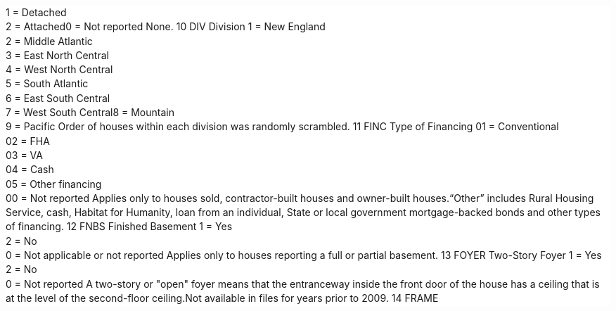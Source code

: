 1 = Detached </br> 2 = Attached0 = Not reported</td>
        <td>
None.</td>
    </tr>
    <tr>
        <td>
10</td>
        <td>
DIV</td>
        <td>
Division</td>
        <td>
1 = New England </br> 2 = Middle Atlantic </br> 3 = East North Central </br> 4 = West North Central </br> 5 = South Atlantic </br> 6 = East South Central </br> 7 = West South Central8 = Mountain </br> 9 = Pacific</td>
        <td>
Order of houses within each division was randomly scrambled.</td>
    </tr>
    <tr>
        <td>
11</td>
        <td>
FINC</td>
        <td>
Type of Financing</td>
        <td>
01 = Conventional </br> 02 = FHA </br> 03 = VA </br> 04 = Cash </br> 05 = Other financing </br>  00 = Not reported</td>
        <td>
Applies only to houses sold, contractor-built houses and owner-built houses.“Other” includes Rural Housing Service, cash, Habitat for Humanity, loan from an individual, State or local government mortgage-backed bonds and other types of financing.</td>
    </tr>
    <tr>
        <td>
12</td>
        <td>
FNBS</td>
        <td>
Finished Basement</td>
        <td>
1 = Yes </br> 2 = No </br> 0 = Not applicable or not reported</td>
        <td>
Applies only to houses reporting a full or partial basement.</td>
    </tr>
    <tr>
        <td>
13</td>
        <td>
FOYER</td>
        <td>
Two-Story Foyer</td>
        <td>
1 = Yes </br> 2 = No </br> 0 = Not reported</td>
        <td>
A two-story or "open" foyer means that the entranceway inside the front door of the house has a ceiling that is at the level of the second-floor ceiling.Not available in files for years prior to 2009.</td>
    </tr>
    <tr>
        <td>
14</td>
        <td>
FRAME</td>